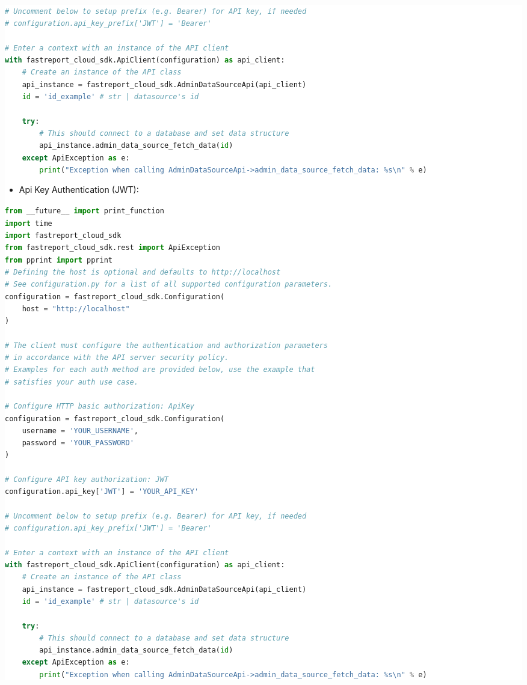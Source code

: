 ```python
# Uncomment below to setup prefix (e.g. Bearer) for API key, if needed
# configuration.api_key_prefix['JWT'] = 'Bearer'

# Enter a context with an instance of the API client
with fastreport_cloud_sdk.ApiClient(configuration) as api_client:
    # Create an instance of the API class
    api_instance = fastreport_cloud_sdk.AdminDataSourceApi(api_client)
    id = 'id_example' # str | datasource's id

    try:
        # This should connect to a database and set data structure
        api_instance.admin_data_source_fetch_data(id)
    except ApiException as e:
        print("Exception when calling AdminDataSourceApi->admin_data_source_fetch_data: %s\n" % e)
```

* Api Key Authentication (JWT):
```python
from __future__ import print_function
import time
import fastreport_cloud_sdk
from fastreport_cloud_sdk.rest import ApiException
from pprint import pprint
# Defining the host is optional and defaults to http://localhost
# See configuration.py for a list of all supported configuration parameters.
configuration = fastreport_cloud_sdk.Configuration(
    host = "http://localhost"
)

# The client must configure the authentication and authorization parameters
# in accordance with the API server security policy.
# Examples for each auth method are provided below, use the example that
# satisfies your auth use case.

# Configure HTTP basic authorization: ApiKey
configuration = fastreport_cloud_sdk.Configuration(
    username = 'YOUR_USERNAME',
    password = 'YOUR_PASSWORD'
)

# Configure API key authorization: JWT
configuration.api_key['JWT'] = 'YOUR_API_KEY'

# Uncomment below to setup prefix (e.g. Bearer) for API key, if needed
# configuration.api_key_prefix['JWT'] = 'Bearer'

# Enter a context with an instance of the API client
with fastreport_cloud_sdk.ApiClient(configuration) as api_client:
    # Create an instance of the API class
    api_instance = fastreport_cloud_sdk.AdminDataSourceApi(api_client)
    id = 'id_example' # str | datasource's id

    try:
        # This should connect to a database and set data structure
        api_instance.admin_data_source_fetch_data(id)
    except ApiException as e:
        print("Exception when calling AdminDataSourceApi->admin_data_source_fetch_data: %s\n" % e)
```
